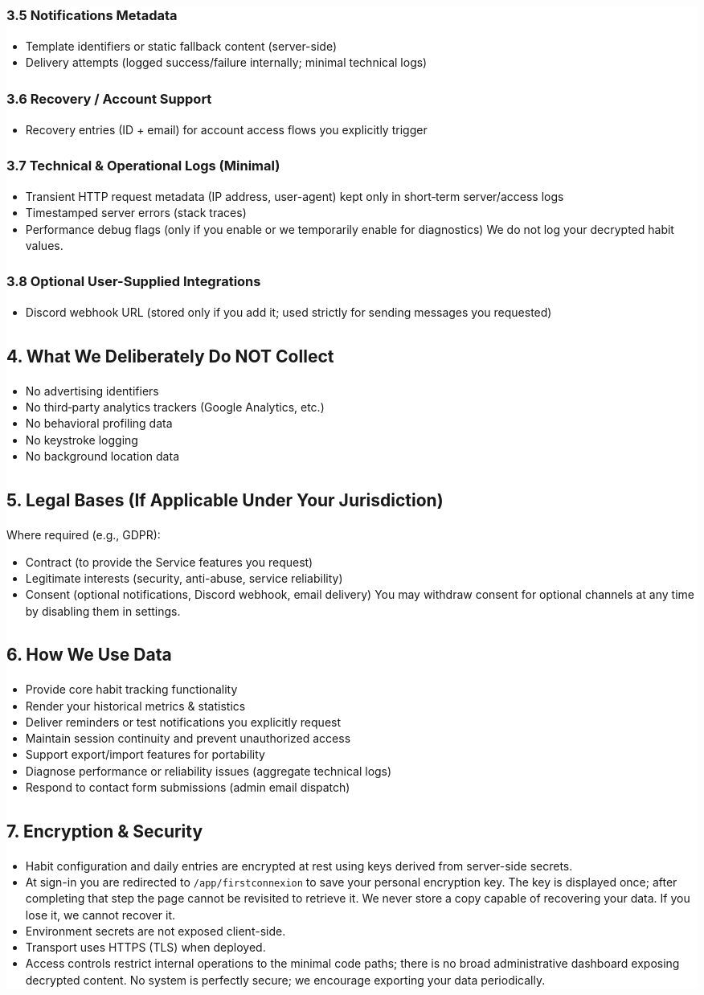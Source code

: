 ### 3.5 Notifications Metadata
- Template identifiers or static fallback content (server-side)
- Delivery attempts (logged success/failure internally; minimal technical logs)

### 3.6 Recovery / Account Support
- Recovery entries (ID + email) for account access flows you explicitly trigger

### 3.7 Technical & Operational Logs (Minimal)
- Transient HTTP request metadata (IP address, user-agent) kept only in short‑term server/access logs
- Timestamped server errors (stack traces)
- Performance debug flags (only if you enable or we temporarily enable for diagnostics)
We do not log your decrypted habit values.

### 3.8 Optional User-Supplied Integrations
- Discord webhook URL (stored only if you add it; used strictly for sending messages you requested)

## 4. What We Deliberately Do NOT Collect
- No advertising identifiers
- No third‑party analytics trackers (Google Analytics, etc.)
- No behavioral profiling data
- No keystroke logging
- No background location data

## 5. Legal Bases (If Applicable Under Your Jurisdiction)
Where required (e.g., GDPR):
- Contract (to provide the Service features you request)
- Legitimate interests (security, anti-abuse, service reliability)
- Consent (optional notifications, Discord webhook, email delivery)
You may withdraw consent for optional channels at any time by disabling them in settings.

## 6. How We Use Data
- Provide core habit tracking functionality
- Render your historical metrics & statistics
- Deliver reminders or test notifications you explicitly request
- Maintain session continuity and prevent unauthorized access
- Support export/import features for portability
- Diagnose performance or reliability issues (aggregate technical logs)
- Respond to contact form submissions (admin email dispatch)

## 7. Encryption & Security
- Habit configuration and daily entries are encrypted at rest using keys derived from server-side secrets.
- At sign-in you are redirected to `/app/firstconnexion` to save your personal encryption key. The key is displayed once; after completing that step the page cannot be revisited to retrieve it. We never store a copy capable of recovering your data. If you lose it, we cannot recover it.
- Environment secrets are not exposed client-side.
- Transport uses HTTPS (TLS) when deployed.
- Access controls restrict internal operations to the minimal code paths; there is no broad administrative dashboard exposing decrypted content.
No system is perfectly secure; we encourage exporting your data periodically.
